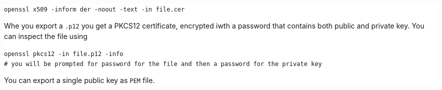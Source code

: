 ```
openssl x509 -inform der -noout -text -in file.cer
```

Whe you export a `.p12` you get a PKCS12 certificate, encrypted iwth a password
that contains both public and private key. You can inspect the file using

```
openssl pkcs12 -in file.p12 -info
# you will be prompted for password for the file and then a password for the private key
```

You can export a single public key as `PEM` file.
